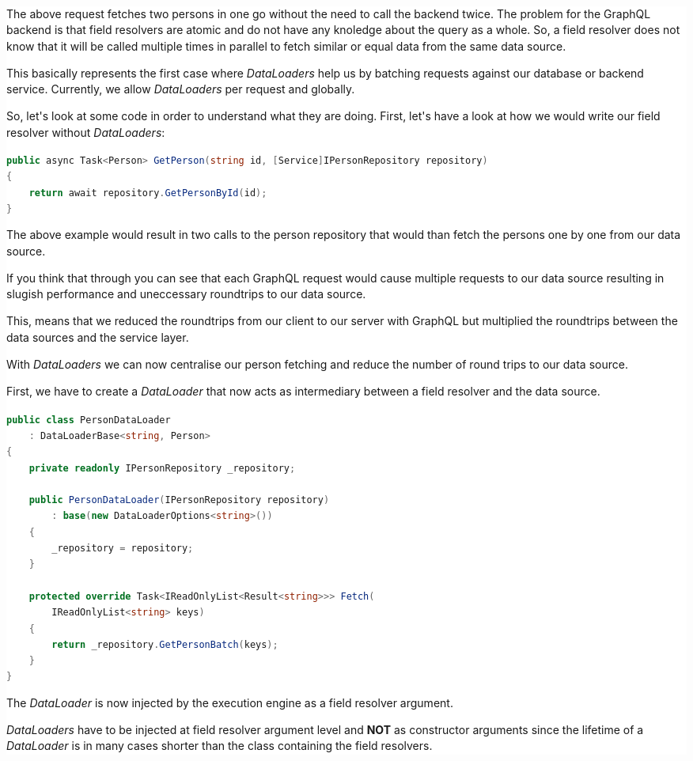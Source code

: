 The above request fetches two persons in one go without the need to call the backend twice. The problem for the GraphQL backend is that field resolvers are atomic and do not have any knoledge about the query as a whole. So, a field resolver does not know that it will be called multiple times in parallel to fetch similar or equal data from the same data source.

This basically represents the first case where _DataLoaders_ help us by batching requests against our database or backend service. Currently, we allow _DataLoaders_ per request and globally.

So, let's look at some code in order to understand what they are doing. First, let's have a look at how we would write our field resolver without _DataLoaders_:

```csharp
public async Task<Person> GetPerson(string id, [Service]IPersonRepository repository)
{
    return await repository.GetPersonById(id);
}
```

The above example would result in two calls to the person repository that would than fetch the persons one by one from our data source.

If you think that through you can see that each GraphQL request would cause multiple requests to our data source resulting in slugish performance and uneccessary roundtrips to our data source.

This, means that we reduced the roundtrips from our client to our server with GraphQL but multiplied the roundtrips between the data sources and the service layer.

With _DataLoaders_ we can now centralise our person fetching and reduce the number of round trips to our data source.

First, we have to create a _DataLoader_ that now acts as intermediary between a field resolver and the data source.

```csharp
public class PersonDataLoader
    : DataLoaderBase<string, Person>
{
    private readonly IPersonRepository _repository;

    public PersonDataLoader(IPersonRepository repository)
        : base(new DataLoaderOptions<string>())
    {
        _repository = repository;
    }

    protected override Task<IReadOnlyList<Result<string>>> Fetch(
        IReadOnlyList<string> keys)
    {
        return _repository.GetPersonBatch(keys);
    }
}
```

The _DataLoader_ is now injected by the execution engine as a field resolver argument.

_DataLoaders_ have to be injected at field resolver argument level and **NOT** as constructor arguments since the lifetime of a _DataLoader_ is in many cases shorter than the class containing the field resolvers.


[hot chocolate]: https://hotchocolate.io
[hot chocolate source code]: https://github.com/ChilliCream/hotchocolate